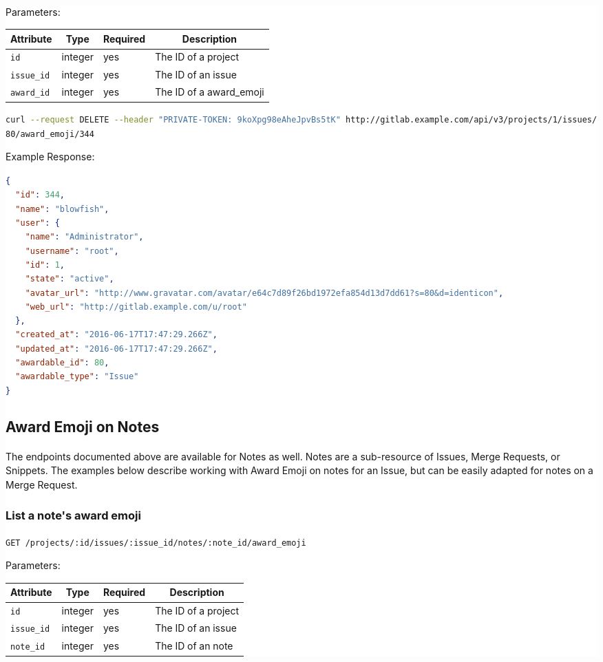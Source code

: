 Parameters:

| Attribute | Type | Required | Description |
| --------- | ---- | -------- | ----------- |
| `id` | integer | yes | The ID of a project |
| `issue_id` | integer | yes | The ID of an issue |
| `award_id` | integer | yes | The ID of a award_emoji |

```bash
curl --request DELETE --header "PRIVATE-TOKEN: 9koXpg98eAheJpvBs5tK" http://gitlab.example.com/api/v3/projects/1/issues/80/award_emoji/344
```

Example Response:

```json
{
  "id": 344,
  "name": "blowfish",
  "user": {
    "name": "Administrator",
    "username": "root",
    "id": 1,
    "state": "active",
    "avatar_url": "http://www.gravatar.com/avatar/e64c7d89f26bd1972efa854d13d7dd61?s=80&d=identicon",
    "web_url": "http://gitlab.example.com/u/root"
  },
  "created_at": "2016-06-17T17:47:29.266Z",
  "updated_at": "2016-06-17T17:47:29.266Z",
  "awardable_id": 80,
  "awardable_type": "Issue"
}
```

## Award Emoji on Notes

The endpoints documented above are available for Notes as well. Notes
are a sub-resource of Issues, Merge Requests, or Snippets. The examples below
describe working with Award Emoji on notes for an Issue, but can be
easily adapted for notes on a Merge Request.

### List a note's award emoji

```
GET /projects/:id/issues/:issue_id/notes/:note_id/award_emoji
```

Parameters:

| Attribute | Type | Required | Description |
| --------- | ---- | -------- | ----------- |
| `id` | integer | yes | The ID of a project |
| `issue_id` | integer | yes | The ID of an issue |
| `note_id` | integer | yes | The ID of an note |
